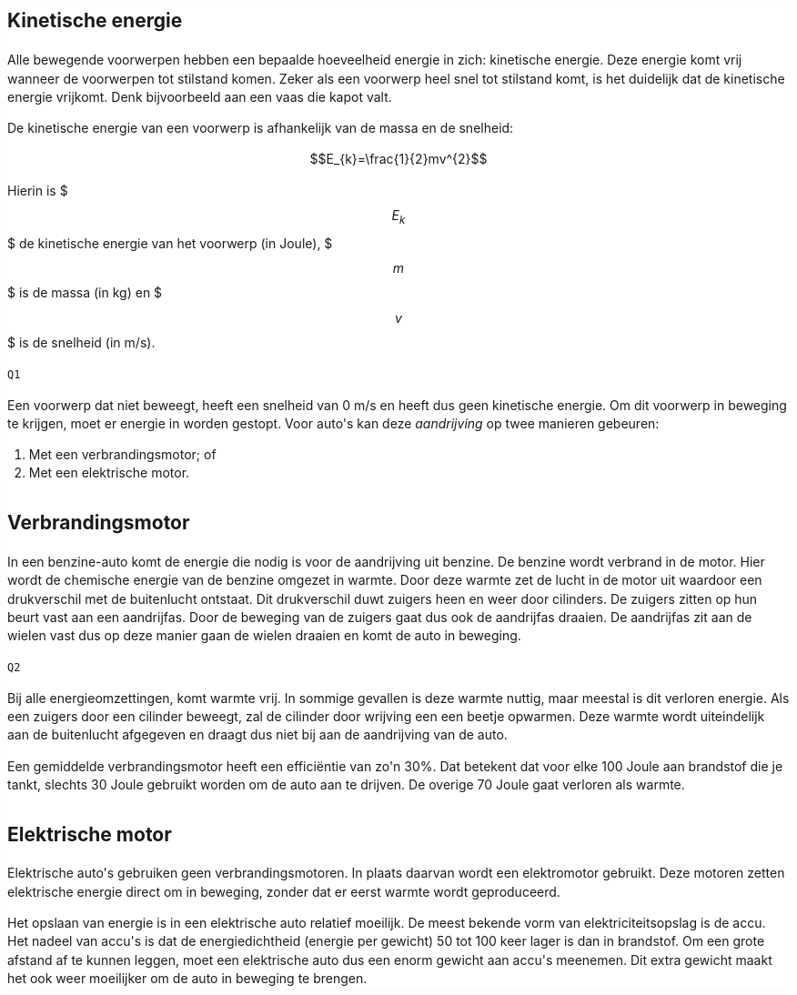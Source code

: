 ## Kinetische energie

Alle bewegende voorwerpen hebben een bepaalde hoeveelheid energie in zich: kinetische energie. Deze energie komt vrij wanneer de voorwerpen tot stilstand komen. Zeker als een voorwerp heel snel tot stilstand komt, is het duidelijk dat de kinetische energie vrijkomt. Denk bijvoorbeeld aan een vaas die kapot valt.

De kinetische energie van een voorwerp is afhankelijk van de massa en de snelheid:

$$E_{k}=\frac{1}{2}mv^{2}$$

Hierin is $$$E_{k}$$$ de kinetische energie van het voorwerp (in Joule), $$$m$$$ is de massa (in kg) en $$$v$$$ is de snelheid (in m/s).

	Q1

Een voorwerp dat niet beweegt, heeft een snelheid van 0 m/s en heeft dus geen kinetische energie. Om dit voorwerp in beweging te krijgen, moet er energie in worden gestopt. Voor auto's kan deze *aandrijving* op twee manieren gebeuren:

1. Met een verbrandingsmotor; of
2. Met een elektrische motor. 

## Verbrandingsmotor

In een benzine-auto komt de energie die nodig is voor de aandrijving uit benzine. De benzine wordt verbrand in de motor. Hier wordt de chemische energie van de benzine omgezet in warmte. Door deze warmte zet de lucht in de motor uit waardoor een drukverschil met de buitenlucht ontstaat. Dit drukverschil duwt zuigers heen en weer door cilinders. De zuigers zitten op hun beurt vast aan een aandrijfas. Door de beweging van de zuigers gaat dus ook de aandrijfas draaien. De aandrijfas zit aan de wielen vast dus op deze manier gaan de wielen draaien en komt de auto in beweging.

	Q2

Bij alle energieomzettingen, komt warmte vrij. In sommige gevallen is deze warmte nuttig, maar meestal is dit verloren energie. Als een zuigers door een cilinder beweegt, zal de cilinder door wrijving een een beetje opwarmen. Deze warmte wordt uiteindelijk aan de buitenlucht afgegeven en draagt dus niet bij aan de aandrijving van de auto.

Een gemiddelde verbrandingsmotor heeft een efficiëntie van zo'n 30%. Dat betekent dat voor elke 100 Joule aan brandstof die je tankt, slechts 30 Joule gebruikt worden om de auto aan te drijven. De overige 70 Joule gaat verloren als warmte.

## Elektrische motor

Elektrische auto's gebruiken geen verbrandingsmotoren. In plaats daarvan wordt een elektromotor gebruikt. Deze motoren zetten elektrische energie direct om in beweging, zonder dat er eerst warmte wordt geproduceerd.

Het opslaan van energie is in een elektrische auto relatief moeilijk. De meest bekende vorm van elektriciteitsopslag is de accu. Het nadeel van accu's is dat de energiedichtheid (energie per gewicht) 50 tot 100 keer lager is dan in brandstof. Om een grote afstand af te kunnen leggen, moet een elektrische auto dus een enorm gewicht aan accu's meenemen. Dit extra gewicht maakt het ook weer moeilijker om de auto in beweging te brengen.
